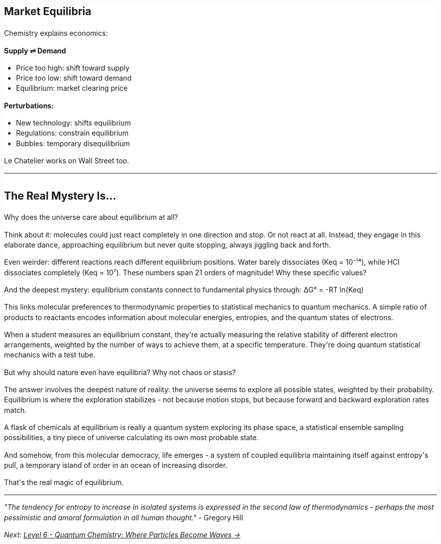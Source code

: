 ## Market Equilibria

Chemistry explains economics:

**Supply ⇌ Demand**
- Price too high: shift toward supply
- Price too low: shift toward demand
- Equilibrium: market clearing price

**Perturbations:**
- New technology: shifts equilibrium
- Regulations: constrain equilibrium
- Bubbles: temporary disequilibrium

Le Chatelier works on Wall Street too.

---

## The Real Mystery Is...

Why does the universe care about equilibrium at all?

Think about it: molecules could just react completely in one direction and stop. Or not react at all. Instead, they engage in this elaborate dance, approaching equilibrium but never quite stopping, always jiggling back and forth.

Even weirder: different reactions reach different equilibrium positions. Water barely dissociates (Keq = 10⁻¹⁴), while HCl dissociates completely (Keq = 10⁷). These numbers span 21 orders of magnitude! Why these specific values?

And the deepest mystery: equilibrium constants connect to fundamental physics through:
ΔG° = -RT ln(Keq)

This links molecular preferences to thermodynamic properties to statistical mechanics to quantum mechanics. A simple ratio of products to reactants encodes information about molecular energies, entropies, and the quantum states of electrons.

When a student measures an equilibrium constant, they're actually measuring the relative stability of different electron arrangements, weighted by the number of ways to achieve them, at a specific temperature. They're doing quantum statistical mechanics with a test tube.

But why should nature even have equilibria? Why not chaos or stasis? 

The answer involves the deepest nature of reality: the universe seems to explore all possible states, weighted by their probability. Equilibrium is where the exploration stabilizes - not because motion stops, but because forward and backward exploration rates match.

A flask of chemicals at equilibrium is really a quantum system exploring its phase space, a statistical ensemble sampling possibilities, a tiny piece of universe calculating its own most probable state.

And somehow, from this molecular democracy, life emerges - a system of coupled equilibria maintaining itself against entropy's pull, a temporary island of order in an ocean of increasing disorder.

That's the real magic of equilibrium.

---

*"The tendency for entropy to increase in isolated systems is expressed in the second law of thermodynamics - perhaps the most pessimistic and amoral formulation in all human thought."* - Gregory Hill

*Next: [Level 6 - Quantum Chemistry: Where Particles Become Waves →](L6_Quantum_Chemistry.md)*